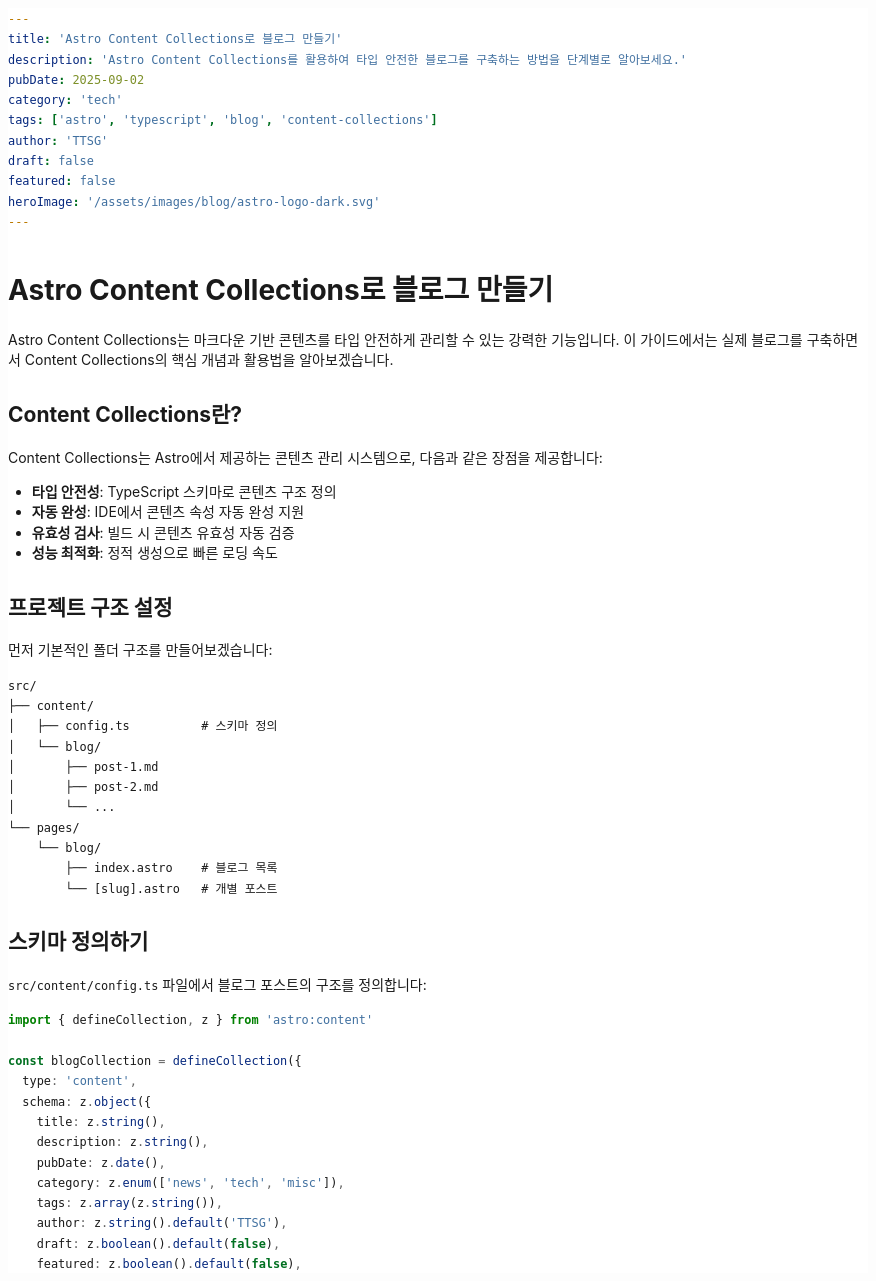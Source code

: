 ```yaml
---
title: 'Astro Content Collections로 블로그 만들기'
description: 'Astro Content Collections를 활용하여 타입 안전한 블로그를 구축하는 방법을 단계별로 알아보세요.'
pubDate: 2025-09-02
category: 'tech'
tags: ['astro', 'typescript', 'blog', 'content-collections']
author: 'TTSG'
draft: false
featured: false
heroImage: '/assets/images/blog/astro-logo-dark.svg'
---
```


# Astro Content Collections로 블로그 만들기

Astro Content Collections는 마크다운 기반 콘텐츠를 타입 안전하게 관리할 수 있는 강력한 기능입니다. 이 가이드에서는 실제 블로그를 구축하면서 Content Collections의 핵심 개념과 활용법을 알아보겠습니다.

## Content Collections란?

Content Collections는 Astro에서 제공하는 콘텐츠 관리 시스템으로, 다음과 같은 장점을 제공합니다:

- **타입 안전성**: TypeScript 스키마로 콘텐츠 구조 정의
- **자동 완성**: IDE에서 콘텐츠 속성 자동 완성 지원
- **유효성 검사**: 빌드 시 콘텐츠 유효성 자동 검증
- **성능 최적화**: 정적 생성으로 빠른 로딩 속도

## 프로젝트 구조 설정

먼저 기본적인 폴더 구조를 만들어보겠습니다:

```
src/
├── content/
│   ├── config.ts          # 스키마 정의
│   └── blog/
│       ├── post-1.md
│       ├── post-2.md
│       └── ...
└── pages/
    └── blog/
        ├── index.astro    # 블로그 목록
        └── [slug].astro   # 개별 포스트
```

## 스키마 정의하기

`src/content/config.ts` 파일에서 블로그 포스트의 구조를 정의합니다:

```typescript
import { defineCollection, z } from 'astro:content'

const blogCollection = defineCollection({
  type: 'content',
  schema: z.object({
    title: z.string(),
    description: z.string(),
    pubDate: z.date(),
    category: z.enum(['news', 'tech', 'misc']),
    tags: z.array(z.string()),
    author: z.string().default('TTSG'),
    draft: z.boolean().default(false),
    featured: z.boolean().default(false),
```